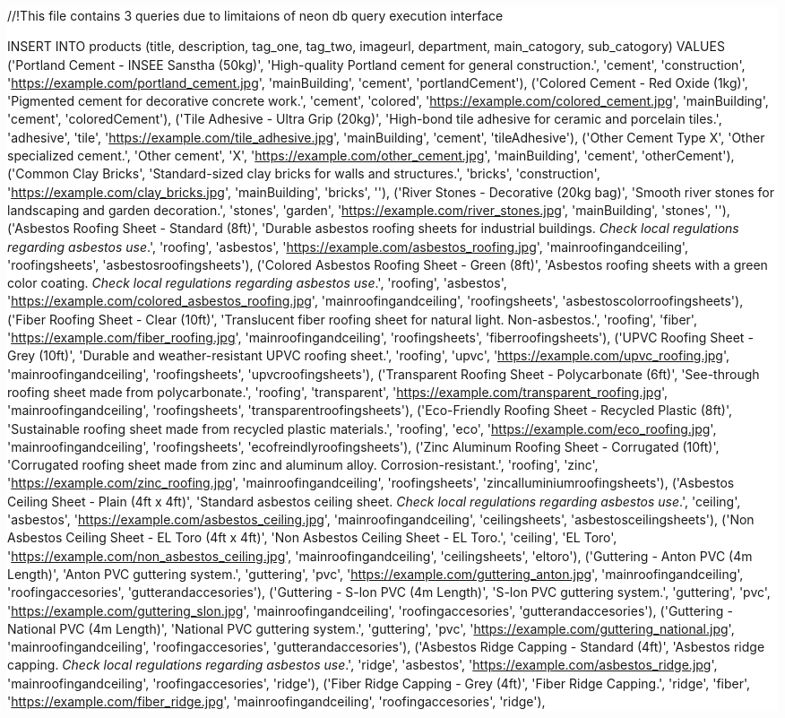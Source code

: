 
//!This file contains 3 queries due to limitaions of neon db query execution interface






INSERT INTO products (title, description, tag_one, tag_two, imageurl, department, main_catogory, sub_catogory)
VALUES
  ('Portland Cement - INSEE Sanstha (50kg)', 'High-quality Portland cement for general construction.', 'cement', 'construction', 'https://example.com/portland_cement.jpg', 'mainBuilding', 'cement', 'portlandCement'),
  ('Colored Cement - Red Oxide (1kg)', 'Pigmented cement for decorative concrete work.', 'cement', 'colored', 'https://example.com/colored_cement.jpg', 'mainBuilding', 'cement', 'coloredCement'),
  ('Tile Adhesive - Ultra Grip (20kg)', 'High-bond tile adhesive for ceramic and porcelain tiles.', 'adhesive', 'tile', 'https://example.com/tile_adhesive.jpg', 'mainBuilding', 'cement', 'tileAdhesive'),
  ('Other Cement Type X', 'Other specialized cement.', 'Other cement', 'X', 'https://example.com/other_cement.jpg', 'mainBuilding', 'cement', 'otherCement'),
  ('Common Clay Bricks', 'Standard-sized clay bricks for walls and structures.', 'bricks', 'construction', 'https://example.com/clay_bricks.jpg', 'mainBuilding', 'bricks', ''),
  ('River Stones - Decorative (20kg bag)', 'Smooth river stones for landscaping and garden decoration.', 'stones', 'garden', 'https://example.com/river_stones.jpg', 'mainBuilding', 'stones', ''),
  ('Asbestos Roofing Sheet - Standard (8ft)', 'Durable asbestos roofing sheets for industrial buildings. *Check local regulations regarding asbestos use*.', 'roofing', 'asbestos', 'https://example.com/asbestos_roofing.jpg', 'mainroofingandceiling', 'roofingsheets', 'asbestosroofingsheets'),
  ('Colored Asbestos Roofing Sheet - Green (8ft)', 'Asbestos roofing sheets with a green color coating. *Check local regulations regarding asbestos use*.', 'roofing', 'asbestos', 'https://example.com/colored_asbestos_roofing.jpg', 'mainroofingandceiling', 'roofingsheets', 'asbestoscolorroofingsheets'),
  ('Fiber Roofing Sheet - Clear (10ft)', 'Translucent fiber roofing sheet for natural light. Non-asbestos.', 'roofing', 'fiber', 'https://example.com/fiber_roofing.jpg', 'mainroofingandceiling', 'roofingsheets', 'fiberroofingsheets'),
  ('UPVC Roofing Sheet - Grey (10ft)', 'Durable and weather-resistant UPVC roofing sheet.', 'roofing', 'upvc', 'https://example.com/upvc_roofing.jpg', 'mainroofingandceiling', 'roofingsheets', 'upvcroofingsheets'),
  ('Transparent Roofing Sheet - Polycarbonate (6ft)', 'See-through roofing sheet made from polycarbonate.', 'roofing', 'transparent', 'https://example.com/transparent_roofing.jpg', 'mainroofingandceiling', 'roofingsheets', 'transparentroofingsheets'),
  ('Eco-Friendly Roofing Sheet - Recycled Plastic (8ft)', 'Sustainable roofing sheet made from recycled plastic materials.', 'roofing', 'eco', 'https://example.com/eco_roofing.jpg', 'mainroofingandceiling', 'roofingsheets', 'ecofreindlyroofingsheets'),
  ('Zinc Aluminum Roofing Sheet - Corrugated (10ft)', 'Corrugated roofing sheet made from zinc and aluminum alloy. Corrosion-resistant.', 'roofing', 'zinc', 'https://example.com/zinc_roofing.jpg', 'mainroofingandceiling', 'roofingsheets', 'zincalluminiumroofingsheets'),
  ('Asbestos Ceiling Sheet - Plain (4ft x 4ft)', 'Standard asbestos ceiling sheet. *Check local regulations regarding asbestos use*.', 'ceiling', 'asbestos', 'https://example.com/asbestos_ceiling.jpg', 'mainroofingandceiling', 'ceilingsheets', 'asbestosceilingsheets'),
  ('Non Asbestos Ceiling Sheet - EL Toro (4ft x 4ft)', 'Non Asbestos Ceiling Sheet - EL Toro.', 'ceiling', 'EL Toro', 'https://example.com/non_asbestos_ceiling.jpg', 'mainroofingandceiling', 'ceilingsheets', 'eltoro'),
  ('Guttering - Anton PVC (4m Length)', 'Anton PVC guttering system.', 'guttering', 'pvc', 'https://example.com/guttering_anton.jpg', 'mainroofingandceiling', 'roofingaccesories', 'gutterandaccesories'),
  ('Guttering - S-lon PVC (4m Length)', 'S-lon PVC guttering system.', 'guttering', 'pvc', 'https://example.com/guttering_slon.jpg', 'mainroofingandceiling', 'roofingaccesories', 'gutterandaccesories'),
    ('Guttering - National PVC (4m Length)', 'National PVC guttering system.', 'guttering', 'pvc', 'https://example.com/guttering_national.jpg', 'mainroofingandceiling', 'roofingaccesories', 'gutterandaccesories'),
  ('Asbestos Ridge Capping - Standard (4ft)', 'Asbestos ridge capping. *Check local regulations regarding asbestos use*.', 'ridge', 'asbestos', 'https://example.com/asbestos_ridge.jpg', 'mainroofingandceiling', 'roofingaccesories', 'ridge'),
  ('Fiber Ridge Capping - Grey (4ft)', 'Fiber Ridge Capping.', 'ridge', 'fiber', 'https://example.com/fiber_ridge.jpg', 'mainroofingandceiling', 'roofingaccesories', 'ridge'),